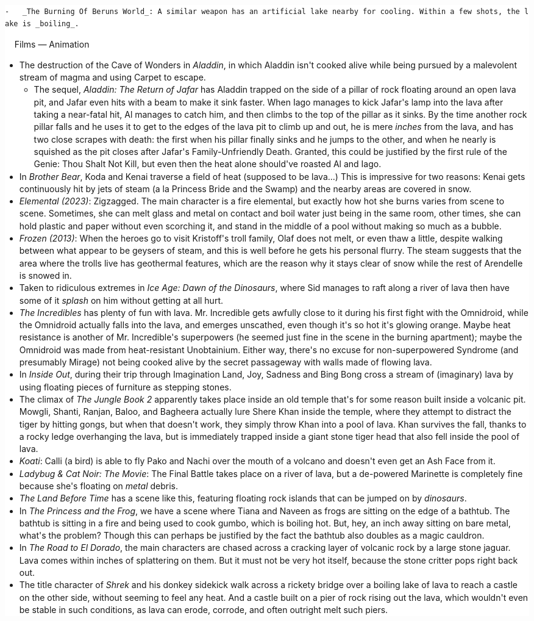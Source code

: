     -   _The Burning Of Beruns World_: A similar weapon has an artificial lake nearby for cooling. Within a few shots, the lake is _boiling_.

    Films — Animation 

-   The destruction of the Cave of Wonders in _Aladdin_, in which Aladdin isn't cooked alive while being pursued by a malevolent stream of magma and using Carpet to escape.
    -   The sequel, _Aladdin: The Return of Jafar_ has Aladdin trapped on the side of a pillar of rock floating around an open lava pit, and Jafar even hits with a beam to make it sink faster. When Iago manages to kick Jafar's lamp into the lava after taking a near-fatal hit, Al manages to catch him, and then climbs to the top of the pillar as it sinks. By the time another rock pillar falls and he uses it to get to the edges of the lava pit to climb up and out, he is mere _inches_ from the lava, and has two close scrapes with death: the first when his pillar finally sinks and he jumps to the other, and when he nearly is squished as the pit closes after Jafar's Family-Unfriendly Death. Granted, this could be justified by the first rule of the Genie: Thou Shalt Not Kill, but even then the heat alone should've roasted Al and Iago.
-   In _Brother Bear_, Koda and Kenai traverse a field of heat (supposed to be lava...) This is impressive for two reasons: Kenai gets continuously hit by jets of steam (a la Princess Bride and the Swamp) and the nearby areas are covered in snow.
-   _Elemental (2023)_: Zigzagged. The main character is a fire elemental, but exactly how hot she burns varies from scene to scene. Sometimes, she can melt glass and metal on contact and boil water just being in the same room, other times, she can hold plastic and paper without even scorching it, and stand in the middle of a pool without making so much as a bubble.
-   _Frozen (2013)_: When the heroes go to visit Kristoff's troll family, Olaf does not melt, or even thaw a little, despite walking between what appear to be geysers of steam, and this is well before he gets his personal flurry. The steam suggests that the area where the trolls live has geothermal features, which are the reason why it stays clear of snow while the rest of Arendelle is snowed in.
-   Taken to ridiculous extremes in _Ice Age: Dawn of the Dinosaurs_, where Sid manages to raft along a river of lava then have some of it _splash_ on him without getting at all hurt.
-   _The Incredibles_ has plenty of fun with lava. Mr. Incredible gets awfully close to it during his first fight with the Omnidroid, while the Omnidroid actually falls into the lava, and emerges unscathed, even though it's so hot it's glowing orange. Maybe heat resistance is another of Mr. Incredible's superpowers (he seemed just fine in the scene in the burning apartment); maybe the Omnidroid was made from heat-resistant Unobtainium. Either way, there's no excuse for non-superpowered Syndrome (and presumably Mirage) not being cooked alive by the secret passageway with walls made of flowing lava.
-   In _Inside Out_, during their trip through Imagination Land, Joy, Sadness and Bing Bong cross a stream of (imaginary) lava by using floating pieces of furniture as stepping stones.
-   The climax of _The Jungle Book 2_ apparently takes place inside an old temple that's for some reason built inside a volcanic pit. Mowgli, Shanti, Ranjan, Baloo, and Bagheera actually lure Shere Khan inside the temple, where they attempt to distract the tiger by hitting gongs, but when that doesn't work, they simply throw Khan into a pool of lava. Khan survives the fall, thanks to a rocky ledge overhanging the lava, but is immediately trapped inside a giant stone tiger head that also fell inside the pool of lava.
-   _Koati_: Calli (a bird) is able to fly Pako and Nachi over the mouth of a volcano and doesn't even get an Ash Face from it.
-   _Ladybug & Cat Noir: The Movie_: The Final Battle takes place on a river of lava, but a de-powered Marinette is completely fine because she's floating on _metal_ debris.
-   _The Land Before Time_ has a scene like this, featuring floating rock islands that can be jumped on by _dinosaurs_.
-   In _The Princess and the Frog_, we have a scene where Tiana and Naveen as frogs are sitting on the edge of a bathtub. The bathtub is sitting in a fire and being used to cook gumbo, which is boiling hot. But, hey, an inch away sitting on bare metal, what's the problem? Though this can perhaps be justified by the fact the bathtub also doubles as a magic cauldron.
-   In _The Road to El Dorado_, the main characters are chased across a cracking layer of volcanic rock by a large stone jaguar. Lava comes within inches of splattering on them. But it must not be very hot itself, because the stone critter pops right back out.
-   The title character of _Shrek_ and his donkey sidekick walk across a rickety bridge over a boiling lake of lava to reach a castle on the other side, without seeming to feel any heat. And a castle built on a pier of rock rising out the lava, which wouldn't even be stable in such conditions, as lava can erode, corrode, and often outright melt such piers.
